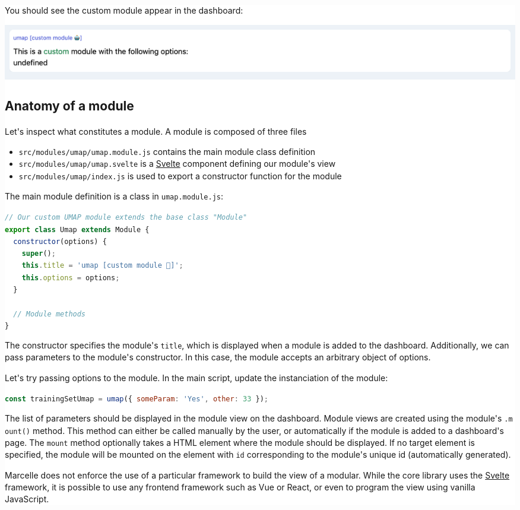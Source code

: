 You should see the custom module appear in the dashboard:

<div style="background: rgb(237, 242, 247); padding: 8px; margin-top: 1rem;">
  <img src="./images/modules-umap-default.png" alt="Screenshot of the default custom module">
</div>

## Anatomy of a module

Let's inspect what constitutes a module. A module is composed of three files

- `src/modules/umap/umap.module.js` contains the main module class definition
- `src/modules/umap/umap.svelte` is a [Svelte](https://svelte.dev/) component defining our module's view
- `src/modules/umap/index.js` is used to export a constructor function for the module

The main module definition is a class in `umap.module.js`:

```js
// Our custom UMAP module extends the base class "Module"
export class Umap extends Module {
  constructor(options) {
    super();
    this.title = 'umap [custom module 🤖]';
    this.options = options;
  }

  // Module methods
}
```

The constructor specifies the module's `title`, which is displayed when a module is added to the dashboard. Additionally, we can pass parameters to the module's constructor. In this case, the module accepts an arbitrary object of options.

Let's try passing options to the module. In the main script, update the instanciation of the module:

```js
const trainingSetUmap = umap({ someParam: 'Yes', other: 33 });
```

The list of parameters should be displayed in the module view on the dashboard. Module views are created using the module's `.mount()` method. This method can either be called manually by the user, or automatically if the module is added to a dashboard's page. The `mount` method optionally takes a HTML element where the module should be displayed. If no target element is specified, the module will be mounted on the element with `id` corresponding to the module's unique id (automatically generated).

Marcelle does not enforce the use of a particular framework to build the view of a modular. While the core library uses the [Svelte](https://svelte.dev/) framework, it is possible to use any frontend framework such as Vue or React, or even to program the view using vanilla JavaScript.
